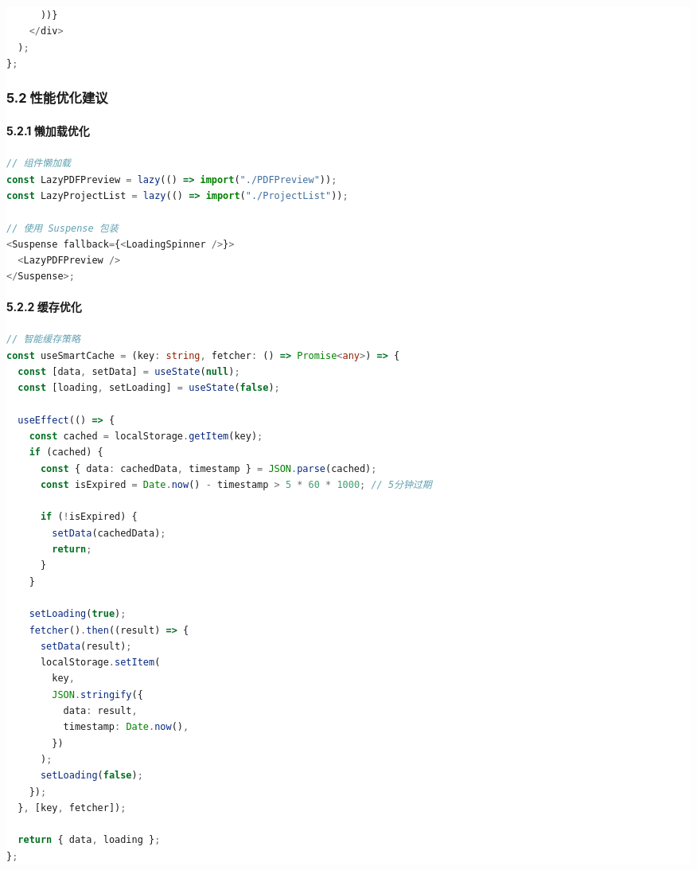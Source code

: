```typescript
      ))}
    </div>
  );
};
```

### 5.2 性能优化建议

#### 5.2.1 懒加载优化

```typescript
// 组件懒加载
const LazyPDFPreview = lazy(() => import("./PDFPreview"));
const LazyProjectList = lazy(() => import("./ProjectList"));

// 使用 Suspense 包装
<Suspense fallback={<LoadingSpinner />}>
  <LazyPDFPreview />
</Suspense>;
```

#### 5.2.2 缓存优化

```typescript
// 智能缓存策略
const useSmartCache = (key: string, fetcher: () => Promise<any>) => {
  const [data, setData] = useState(null);
  const [loading, setLoading] = useState(false);

  useEffect(() => {
    const cached = localStorage.getItem(key);
    if (cached) {
      const { data: cachedData, timestamp } = JSON.parse(cached);
      const isExpired = Date.now() - timestamp > 5 * 60 * 1000; // 5分钟过期

      if (!isExpired) {
        setData(cachedData);
        return;
      }
    }

    setLoading(true);
    fetcher().then((result) => {
      setData(result);
      localStorage.setItem(
        key,
        JSON.stringify({
          data: result,
          timestamp: Date.now(),
        })
      );
      setLoading(false);
    });
  }, [key, fetcher]);

  return { data, loading };
};
```
